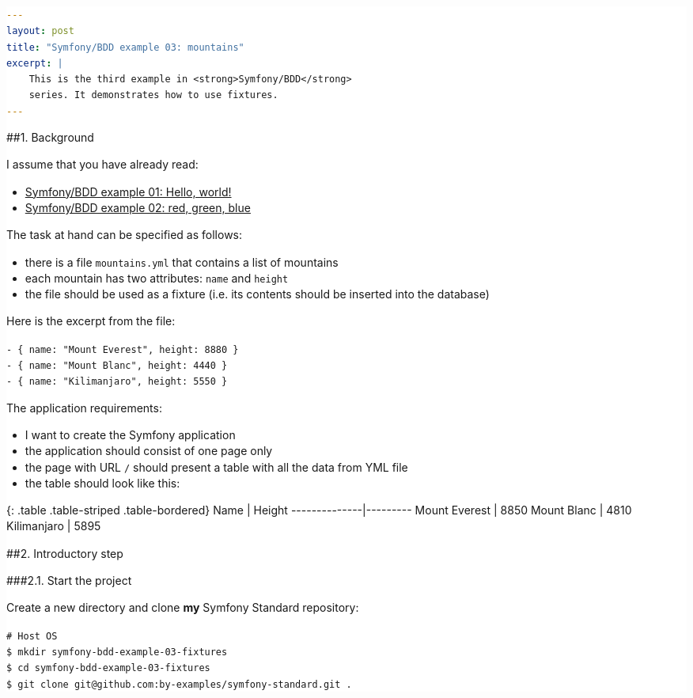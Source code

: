 ```yaml
---
layout: post
title: "Symfony/BDD example 03: mountains"
excerpt: |
    This is the third example in <strong>Symfony/BDD</strong>
    series. It demonstrates how to use fixtures.
---
```


##1. Background

I assume that you have already read:

* [Symfony/BDD example 01: Hello, world!](/2014/12/24/bdd-example-hello-world-symfony.html)
* [Symfony/BDD example 02: red, green, blue](/2014/12/30/bdd-example-red-green-blue.html)

The task at hand can be specified as follows:

* there is a file `mountains.yml` that contains a list of mountains
* each mountain has two attributes: `name` and `height`
* the file should be used as a fixture
  (i.e. its contents should be inserted into the database)

Here is the excerpt from the file:

    - { name: "Mount Everest", height: 8880 }
    - { name: "Mount Blanc", height: 4440 }
    - { name: "Kilimanjaro", height: 5550 }

The application requirements:

* I want to create the Symfony application
* the application should consist of one page only
* the page with URL `/` should present
  a table with all the data from YML file
* the table should look like this:

{: .table .table-striped .table-bordered}
Name          | Height
--------------|---------
Mount Everest | 8850
Mount Blanc   | 4810
Kilimanjaro   | 5895

##2. Introductory step

###2.1. Start the project

Create a new directory and clone **my** Symfony Standard repository:

    # Host OS
    $ mkdir symfony-bdd-example-03-fixtures
    $ cd symfony-bdd-example-03-fixtures
    $ git clone git@github.com:by-examples/symfony-standard.git .
